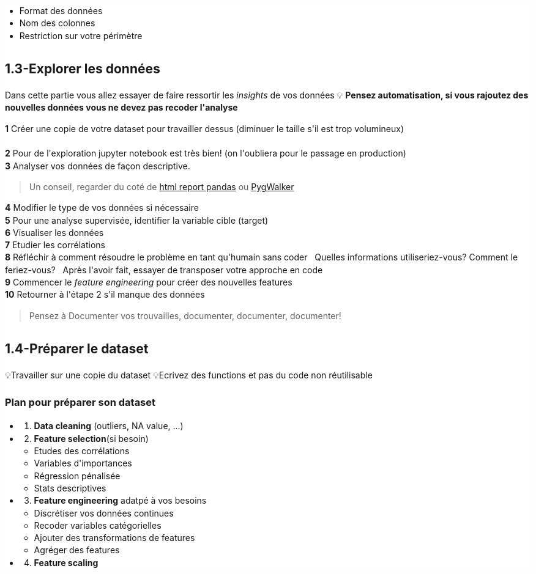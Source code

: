 - Format des données
- Nom des colonnes
- Restriction sur votre périmètre

## 1.3-Explorer les données

Dans cette partie vous allez essayer de faire ressortir les *insights* de vos données
💡 **Pensez automatisation, si vous rajoutez des nouvelles données vous ne devez pas recoder l'analyse**

**1** Créer une copie de votre dataset pour travailler dessus (diminuer le taille s'il est trop volumineux)
<br>
<br>
**2** Pour de l'exploration jupyter notebook est très bien! (on l'oubliera pour le passage en production)<br>
**3** Analyser vos données de façon descriptive.

> Un conseil, regarder du coté de [html report pandas](https://github.com/ydataai/pandas-profiling) ou [PygWalker](https://docs.kanaries.net/fr/pygwalker/index)

**4** Modifier le type de vos données si nécessaire <br>
**5** Pour une analyse supervisée, identifier la variable cible (target)<br>
**6** Visualiser les données <br>
**7** Etudier les corrélations <br>
**8** Réfléchir à comment résoudre le problème en tant qu'humain sans coder&nbsp;&nbsp;&nbsp;Quelles informations utiliseriez-vous? Comment le feriez-vous?&nbsp;&nbsp;&nbsp;Après l'avoir fait, essayer de transposer votre approche en code  
**9** Commencer le *feature engineering* pour créer des nouvelles features <br>
**10** Retourner à l'étape 2 s'il manque des données

> Pensez à Documenter vos trouvailles, documenter, documenter, documenter!

## 1.4-Préparer le dataset

💡Travailler sur une copie du dataset
💡Ecrivez des functions et pas du code non réutilisable

### Plan pour préparer son dataset

- 1) **Data cleaning** (outliers, NA value, ...)
- 2) **Feature selection**(si besoin)

  - Etudes des corrélations
  - Variables d'importances
  - Régression pénalisée
  - Stats descriptives
- 3) **Feature engineering** adatpé à vos besoins

  - Discrétiser vos données continues
  - Recoder variables catégorielles
  - Ajouter des transformations de features
  - Agréger des features
- 4) **Feature scaling**
